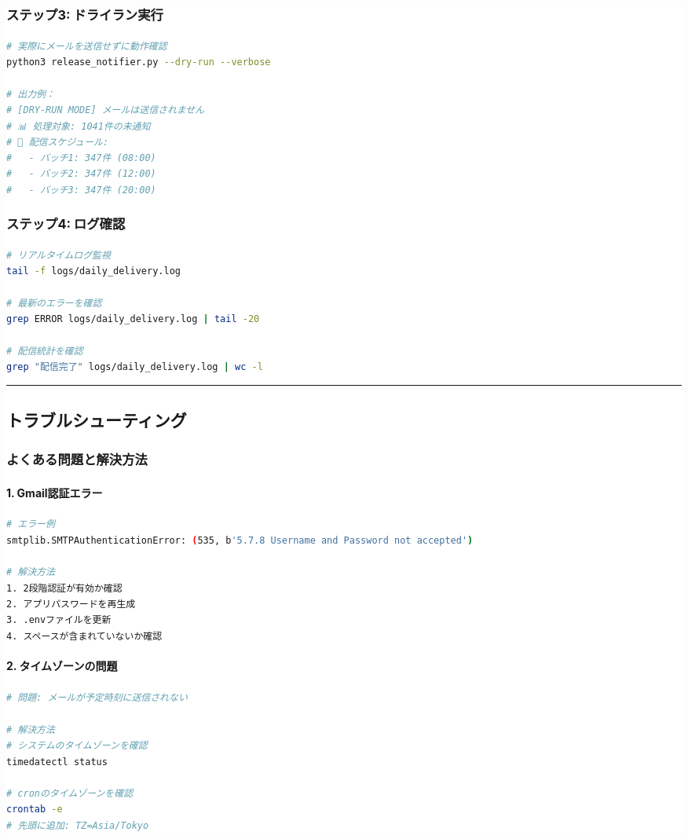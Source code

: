 ### ステップ3: ドライラン実行

```bash
# 実際にメールを送信せずに動作確認
python3 release_notifier.py --dry-run --verbose

# 出力例：
# [DRY-RUN MODE] メールは送信されません
# 📊 処理対象: 1041件の未通知
# 📧 配信スケジュール:
#   - バッチ1: 347件 (08:00)
#   - バッチ2: 347件 (12:00)
#   - バッチ3: 347件 (20:00)
```

### ステップ4: ログ確認

```bash
# リアルタイムログ監視
tail -f logs/daily_delivery.log

# 最新のエラーを確認
grep ERROR logs/daily_delivery.log | tail -20

# 配信統計を確認
grep "配信完了" logs/daily_delivery.log | wc -l
```

---

## トラブルシューティング

### よくある問題と解決方法

#### 1. Gmail認証エラー

```bash
# エラー例
smtplib.SMTPAuthenticationError: (535, b'5.7.8 Username and Password not accepted')

# 解決方法
1. 2段階認証が有効か確認
2. アプリパスワードを再生成
3. .envファイルを更新
4. スペースが含まれていないか確認
```

#### 2. タイムゾーンの問題

```bash
# 問題: メールが予定時刻に送信されない

# 解決方法
# システムのタイムゾーンを確認
timedatectl status

# cronのタイムゾーンを確認
crontab -e
# 先頭に追加: TZ=Asia/Tokyo
```
